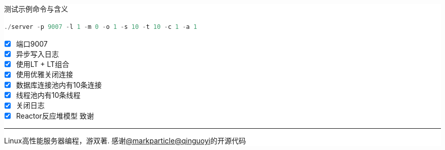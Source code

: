 测试示例命令与含义

```C++
./server -p 9007 -l 1 -m 0 -o 1 -s 10 -t 10 -c 1 -a 1
```

- [x] 端口9007
- [x] 异步写入日志
- [x] 使用LT + LT组合
- [x] 使用优雅关闭连接
- [x] 数据库连接池内有10条连接
- [x] 线程池内有10条线程
- [x] 关闭日志
- [x] Reactor反应堆模型
致谢
------------
Linux高性能服务器编程，游双著.
感谢[@markparticle](https://github.com/markparticle/WebServer/)[@qinguoyi](https://github.com/qinguoyi/TinyWebServer)的开源代码


